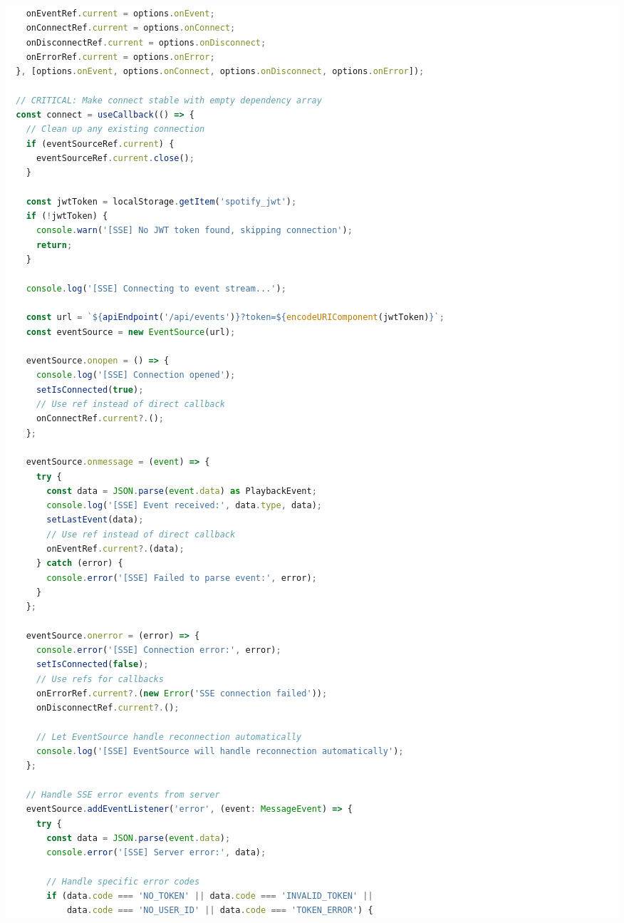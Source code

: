 ```typescript
    onEventRef.current = options.onEvent;
    onConnectRef.current = options.onConnect;
    onDisconnectRef.current = options.onDisconnect;
    onErrorRef.current = options.onError;
  }, [options.onEvent, options.onConnect, options.onDisconnect, options.onError]);
  
  // CRITICAL: Make connect stable with empty dependency array
  const connect = useCallback(() => {
    // Clean up any existing connection
    if (eventSourceRef.current) {
      eventSourceRef.current.close();
    }
    
    const jwtToken = localStorage.getItem('spotify_jwt');
    if (!jwtToken) {
      console.warn('[SSE] No JWT token found, skipping connection');
      return;
    }
    
    console.log('[SSE] Connecting to event stream...');
    
    const url = `${apiEndpoint('/api/events')}?token=${encodeURIComponent(jwtToken)}`;
    const eventSource = new EventSource(url);
    
    eventSource.onopen = () => {
      console.log('[SSE] Connection opened');
      setIsConnected(true);
      // Use ref instead of direct callback
      onConnectRef.current?.();
    };
    
    eventSource.onmessage = (event) => {
      try {
        const data = JSON.parse(event.data) as PlaybackEvent;
        console.log('[SSE] Event received:', data.type, data);
        setLastEvent(data);
        // Use ref instead of direct callback
        onEventRef.current?.(data);
      } catch (error) {
        console.error('[SSE] Failed to parse event:', error);
      }
    };
    
    eventSource.onerror = (error) => {
      console.error('[SSE] Connection error:', error);
      setIsConnected(false);
      // Use refs for callbacks
      onErrorRef.current?.(new Error('SSE connection failed'));
      onDisconnectRef.current?.();
      
      // Let EventSource handle reconnection automatically
      console.log('[SSE] EventSource will handle reconnection automatically');
    };
    
    // Handle SSE error events from server
    eventSource.addEventListener('error', (event: MessageEvent) => {
      try {
        const data = JSON.parse(event.data);
        console.error('[SSE] Server error:', data);
        
        // Handle specific error codes
        if (data.code === 'NO_TOKEN' || data.code === 'INVALID_TOKEN' || 
            data.code === 'NO_USER_ID' || data.code === 'TOKEN_ERROR') {
```